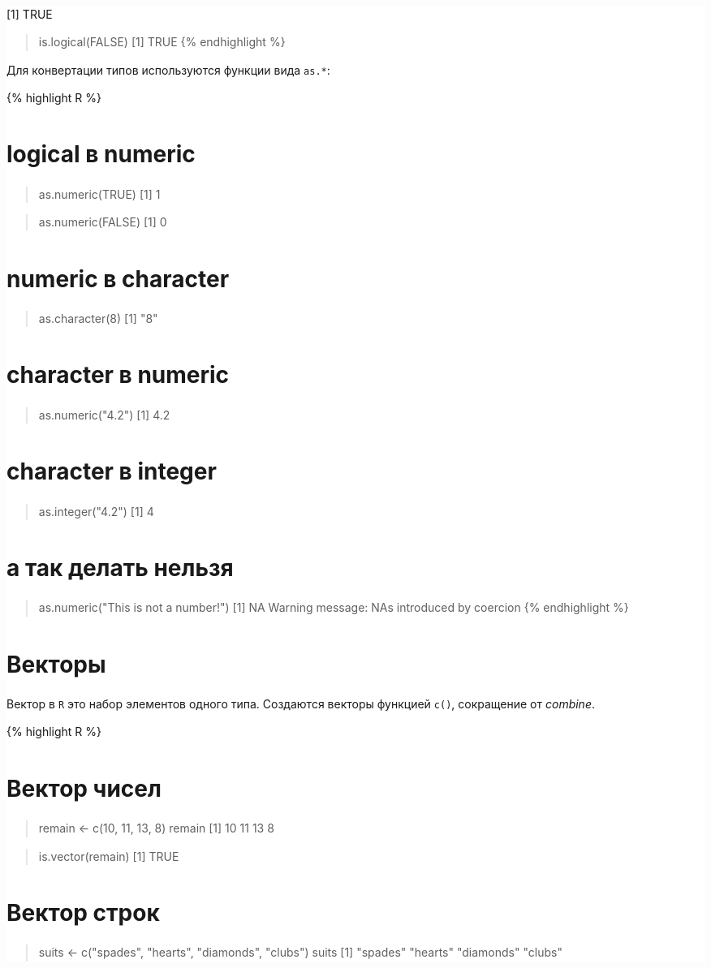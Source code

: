 [1] TRUE

> is.logical(FALSE)
[1] TRUE
{% endhighlight %}

Для конвертации типов используются функции вида `as.*`:

{% highlight R %}
# logical в numeric

> as.numeric(TRUE)
[1] 1

> as.numeric(FALSE)
[1] 0

# numeric в character

> as.character(8)
[1] "8"

# character в numeric

> as.numeric("4.2")
[1] 4.2

# character в integer

> as.integer("4.2")
[1] 4

# а так делать нельзя

> as.numeric("This is not a number!")
[1] NA
Warning message:
NAs introduced by coercion 
{% endhighlight %}

# Векторы

Вектор в `R` это набор элементов одного типа.
Создаются векторы функцией `c()`, сокращение от *combine*.

{% highlight R %}
# Вектор чисел

> remain <- c(10, 11, 13, 8)
> remain
[1] 10 11 13 8

> is.vector(remain)
[1] TRUE

# Вектор строк

> suits <- c("spades", "hearts", "diamonds", "clubs")
> suits
[1] "spades" "hearts" "diamonds" "clubs"   